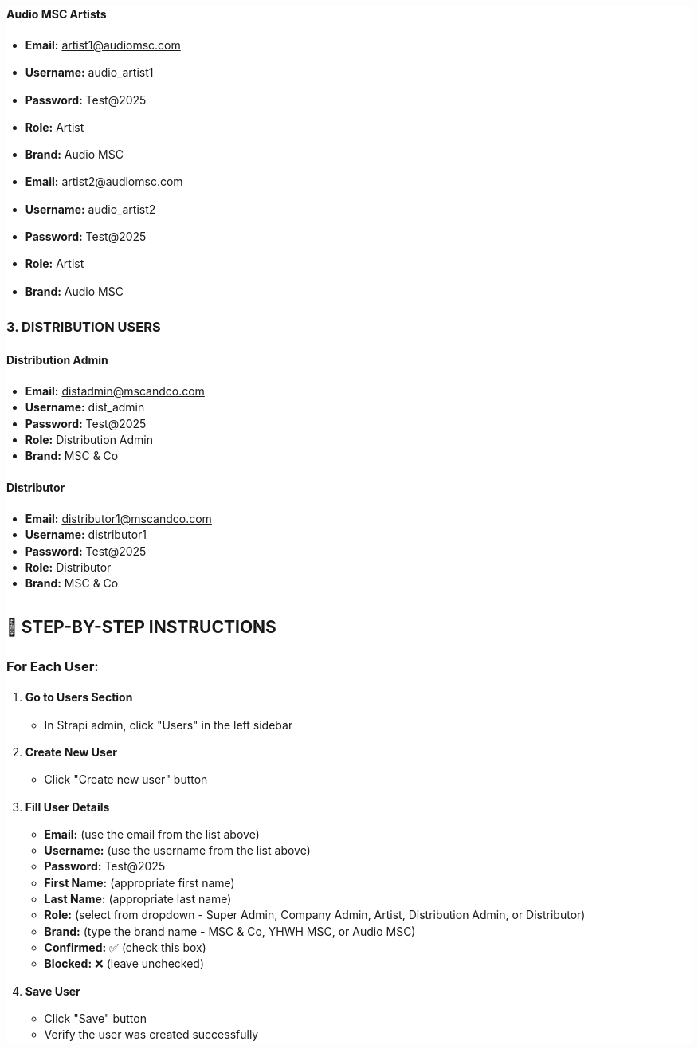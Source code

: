 #### Audio MSC Artists
- **Email:** artist1@audiomsc.com
- **Username:** audio_artist1
- **Password:** Test@2025
- **Role:** Artist
- **Brand:** Audio MSC

- **Email:** artist2@audiomsc.com
- **Username:** audio_artist2
- **Password:** Test@2025
- **Role:** Artist
- **Brand:** Audio MSC

### 3. DISTRIBUTION USERS

#### Distribution Admin
- **Email:** distadmin@mscandco.com
- **Username:** dist_admin
- **Password:** Test@2025
- **Role:** Distribution Admin
- **Brand:** MSC & Co

#### Distributor
- **Email:** distributor1@mscandco.com
- **Username:** distributor1
- **Password:** Test@2025
- **Role:** Distributor
- **Brand:** MSC & Co

## 🔧 STEP-BY-STEP INSTRUCTIONS

### For Each User:

1. **Go to Users Section**
   - In Strapi admin, click "Users" in the left sidebar

2. **Create New User**
   - Click "Create new user" button

3. **Fill User Details**
   - **Email:** (use the email from the list above)
   - **Username:** (use the username from the list above)
   - **Password:** Test@2025
   - **First Name:** (appropriate first name)
   - **Last Name:** (appropriate last name)
   - **Role:** (select from dropdown - Super Admin, Company Admin, Artist, Distribution Admin, or Distributor)
   - **Brand:** (type the brand name - MSC & Co, YHWH MSC, or Audio MSC)
   - **Confirmed:** ✅ (check this box)
   - **Blocked:** ❌ (leave unchecked)

4. **Save User**
   - Click "Save" button
   - Verify the user was created successfully
